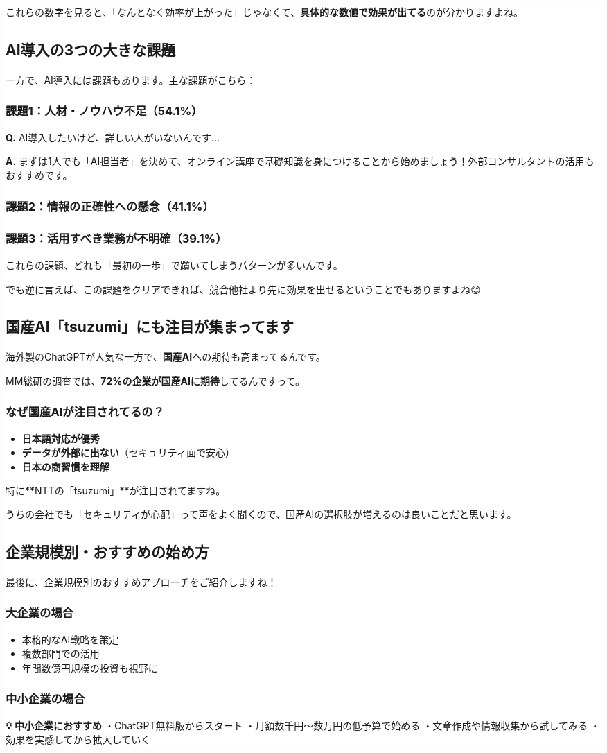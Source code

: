これらの数字を見ると、「なんとなく効率が上がった」じゃなくて、**具体的な数値で効果が出てる**のが分かりますよね。

## AI導入の3つの大きな課題

一方で、AI導入には課題もあります。主な課題がこちら：

### 課題1：人材・ノウハウ不足（54.1%）

**Q.** AI導入したいけど、詳しい人がいないんです…

**A.** まずは1人でも「AI担当者」を決めて、オンライン講座で基礎知識を身につけることから始めましょう！外部コンサルタントの活用もおすすめです。

### 課題2：情報の正確性への懸念（41.1%）

### 課題3：活用すべき業務が不明確（39.1%）

これらの課題、どれも「最初の一歩」で躓いてしまうパターンが多いんです。

でも逆に言えば、この課題をクリアできれば、競合他社より先に効果を出せるということでもありますよね😊

## 国産AI「tsuzumi」にも注目が集まってます

海外製のChatGPTが人気な一方で、**国産AI**への期待も高まってるんです。

[MM総研の調査](https://www.m2ri.jp/release/detail.html?id=618)では、**72%の企業が国産AIに期待**してるんですって。

### なぜ国産AIが注目されてるの？

- **日本語対応が優秀**
- **データが外部に出ない**（セキュリティ面で安心）
- **日本の商習慣を理解**

特に**NTTの「tsuzumi」**が注目されてますね。

うちの会社でも「セキュリティが心配」って声をよく聞くので、国産AIの選択肢が増えるのは良いことだと思います。

## 企業規模別・おすすめの始め方

最後に、企業規模別のおすすめアプローチをご紹介しますね！

### 大企業の場合

- 本格的なAI戦略を策定
- 複数部門での活用
- 年間数億円規模の投資も視野に

### 中小企業の場合

**💡 中小企業におすすめ**
・ChatGPT無料版からスタート
・月額数千円〜数万円の低予算で始める
・文章作成や情報収集から試してみる
・効果を実感してから拡大していく
